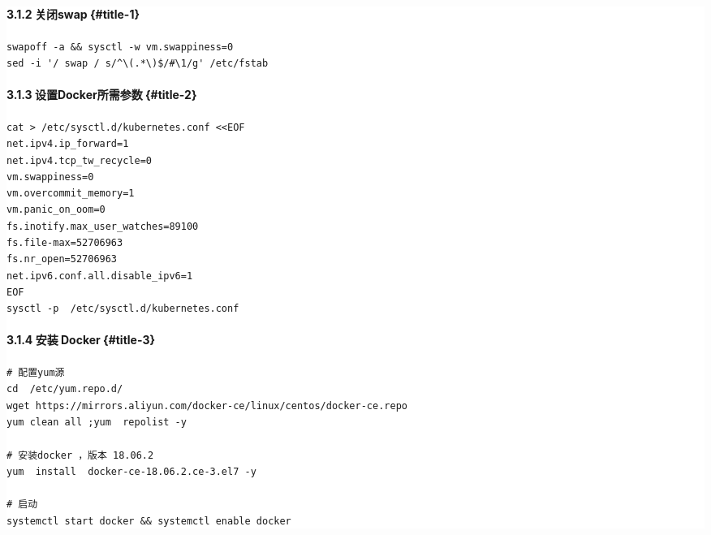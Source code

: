<a name="KyB6H"></a>

<span class="directory"></span>

#### <span id="312_swap">3.1.2 关闭swap</span> {#title-1}

<pre><code class="language-bash line-numbers">swapoff -a && sysctl -w vm.swappiness=0
sed -i '/ swap / s/^\(.*\)$/#\1/g' /etc/fstab
</code></pre>

<a name="1XMMe"></a>

<span class="directory"></span>

#### <span id="313_Docker">3.1.3 设置Docker所需参数</span> {#title-2}

<pre><code class="language-bash line-numbers">cat &gt; /etc/sysctl.d/kubernetes.conf &lt;&lt;EOF
net.ipv4.ip_forward=1
net.ipv4.tcp_tw_recycle=0
vm.swappiness=0
vm.overcommit_memory=1
vm.panic_on_oom=0
fs.inotify.max_user_watches=89100
fs.file-max=52706963
fs.nr_open=52706963
net.ipv6.conf.all.disable_ipv6=1
EOF
sysctl -p  /etc/sysctl.d/kubernetes.conf 
</code></pre>

<a name="kT4nA"></a>

<span class="directory"></span>

#### <span id="314_Docker">3.1.4 安装 Docker</span> {#title-3}

<pre><code class="language-bash line-numbers"># 配置yum源
cd  /etc/yum.repo.d/
wget https://mirrors.aliyun.com/docker-ce/linux/centos/docker-ce.repo
yum clean all ;yum  repolist -y

# 安装docker ，版本 18.06.2
yum  install  docker-ce-18.06.2.ce-3.el7 -y

# 启动
systemctl start docker && systemctl enable docker
</code></pre>

<a name="yBjuQ"></a>

<span class="directory"></span>
